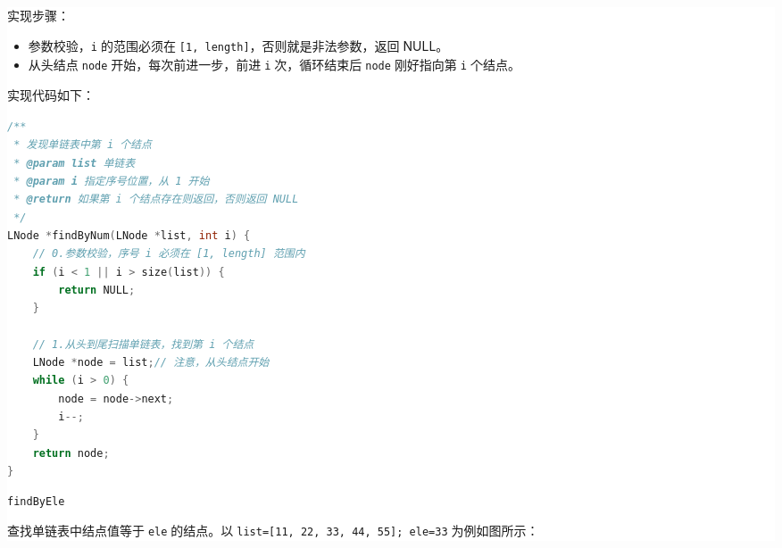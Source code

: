 实现步骤：

- 参数校验，`i` 的范围必须在 `[1, length]`，否则就是非法参数，返回 NULL。
- 从头结点 `node` 开始，每次前进一步，前进 `i` 次，循环结束后 `node` 刚好指向第 `i` 个结点。

实现代码如下：

```c
/**
 * 发现单链表中第 i 个结点
 * @param list 单链表
 * @param i 指定序号位置，从 1 开始
 * @return 如果第 i 个结点存在则返回，否则返回 NULL
 */
LNode *findByNum(LNode *list, int i) {
    // 0.参数校验，序号 i 必须在 [1, length] 范围内
    if (i < 1 || i > size(list)) {
        return NULL;
    }

    // 1.从头到尾扫描单链表，找到第 i 个结点
    LNode *node = list;// 注意，从头结点开始
    while (i > 0) {
        node = node->next;
        i--;
    }
    return node;
}
```



`findByEle`

查找单链表中结点值等于 `ele` 的结点。以 `list=[11, 22, 33, 44, 55]; ele=33` 为例如图所示：
